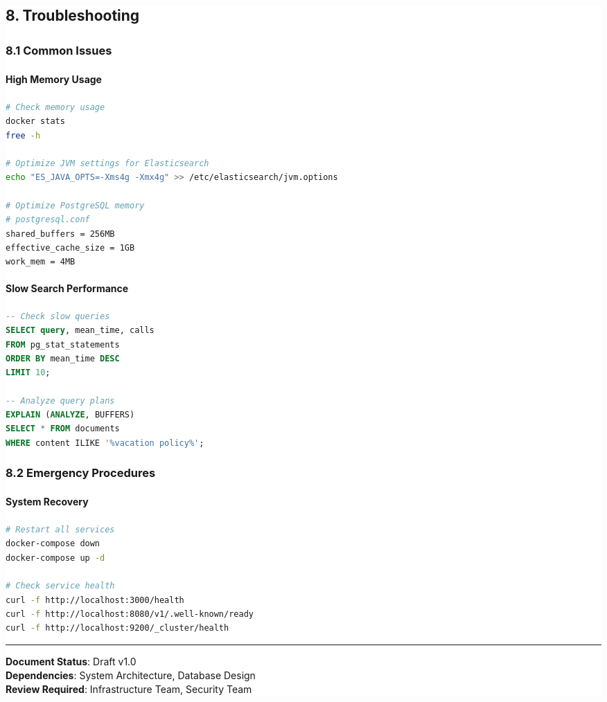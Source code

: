 
## 8. Troubleshooting

### 8.1 Common Issues

#### High Memory Usage
```bash
# Check memory usage
docker stats
free -h

# Optimize JVM settings for Elasticsearch
echo "ES_JAVA_OPTS=-Xms4g -Xmx4g" >> /etc/elasticsearch/jvm.options

# Optimize PostgreSQL memory
# postgresql.conf
shared_buffers = 256MB
effective_cache_size = 1GB
work_mem = 4MB
```

#### Slow Search Performance
```sql
-- Check slow queries
SELECT query, mean_time, calls 
FROM pg_stat_statements 
ORDER BY mean_time DESC 
LIMIT 10;

-- Analyze query plans
EXPLAIN (ANALYZE, BUFFERS) 
SELECT * FROM documents 
WHERE content ILIKE '%vacation policy%';
```

### 8.2 Emergency Procedures

#### System Recovery
```bash
# Restart all services
docker-compose down
docker-compose up -d

# Check service health
curl -f http://localhost:3000/health
curl -f http://localhost:8080/v1/.well-known/ready
curl -f http://localhost:9200/_cluster/health
```

---

**Document Status**: Draft v1.0  
**Dependencies**: System Architecture, Database Design  
**Review Required**: Infrastructure Team, Security Team 
